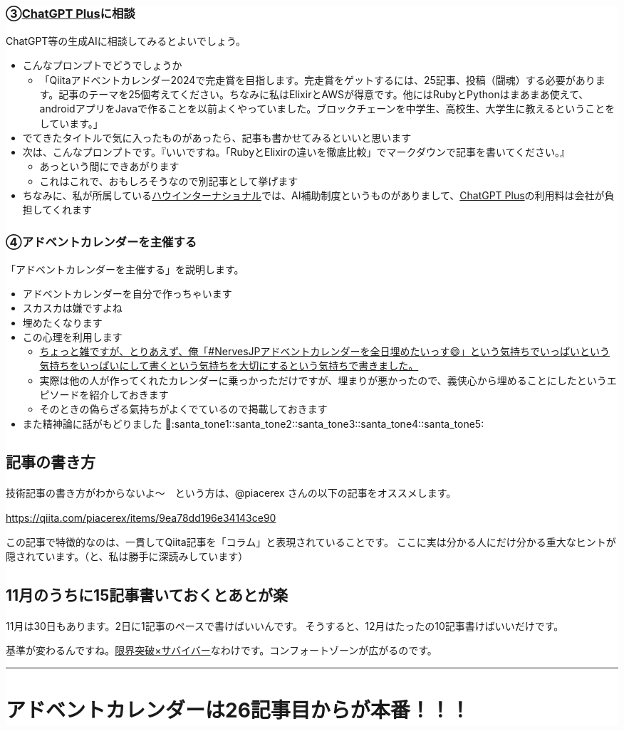 ### ③[ChatGPT Plus](https://openai.com/chatgpt/pricing/)に相談

ChatGPT等の生成AIに相談してみるとよいでしょう。

- こんなプロンプトでどうでしょうか
  - 「Qiitaアドベントカレンダー2024で完走賞を目指します。完走賞をゲットするには、25記事、投稿（闘魂）する必要があります。記事のテーマを25個考えてください。ちなみに私はElixirとAWSが得意です。他にはRubyとPythonはまあまあ使えて、androidアプリをJavaで作ることを以前よくやっていました。ブロックチェーンを中学生、高校生、大学生に教えるということをしています。」
- でてきたタイトルで気に入ったものがあったら、記事も書かせてみるといいと思います
- 次は、こんなプロンプトです。『いいですね。「RubyとElixirの違いを徹底比較」でマークダウンで記事を書いてください。』
  - あっという間にできあがります
  - これはこれで、おもしろそうなので別記事として挙げます
- ちなみに、私が所属している[ハウインターナショナル](https://www.haw.co.jp/)では、AI補助制度というものがありまして、[ChatGPT Plus](https://openai.com/chatgpt/pricing/)の利用料は会社が負担してくれます

 ### ④アドベントカレンダーを主催する

 「アドベントカレンダーを主催する」を説明します。

- アドベントカレンダーを自分で作っちゃいます
- スカスカは嫌ですよね
- 埋めたくなります
- この心理を利用します
  - [ちょっと雑ですが、とりあえず、俺「#NervesJPアドベントカレンダーを全日埋めたいっす:smile:」という気持ちでいっぱいという気持ちをいっぱいにして書くという気持ちを大切にするという気持ちで書きました。](https://qiita.com/torifukukaiou/items/5458458e2ec1bcee5152#wrapping-up-lgtmlgtmlgtmlgtmlgtm)
  - 実際は他の人が作ってくれたカレンダーに乗っかっただけですが、埋まりが悪かったので、義侠心から埋めることにしたというエピソードを紹介しておきます
  - そのときの偽らざる氣持ちがよくでているので掲載しておきます
- また精神論に話がもどりました :santa::santa_tone1::santa_tone2::santa_tone3::santa_tone4::santa_tone5:

## 記事の書き方

技術記事の書き方がわからないよ〜　という方は、@piacerex さんの以下の記事をオススメします。

https://qiita.com/piacerex/items/9ea78dd196e34143ce90

この記事で特徴的なのは、一貫してQiita記事を「コラム」と表現されていることです。
ここに実は分かる人にだけ分かる重大なヒントが隠されています。（と、私は勝手に深読みしています）

## 11月のうちに15記事書いておくとあとが楽

11月は30日もあります。2日に1記事のペースで書けばいいんです。
そうすると、12月はたったの10記事書けばいいだけです。

基準が変わるんですね。[限界突破×サバイバー](https://www.youtube.com/watch?v=2fmucSKJXxQ)なわけです。コンフォートゾーンが広がるのです。

<iframe width="1162" height="654" src="https://www.youtube.com/embed/v469x9n8c8k" title="氷川きよし / 限界突破×サバイバー ～DVD「氷川きよし デビュー20周年記念コンサート～龍翔鳳舞～in日本武道館」より【公式】" frameborder="0" allow="accelerometer; autoplay; clipboard-write; encrypted-media; gyroscope; picture-in-picture; web-share" referrerpolicy="strict-origin-when-cross-origin" allowfullscreen></iframe>

---

# アドベントカレンダーは26記事目からが本番！！！
